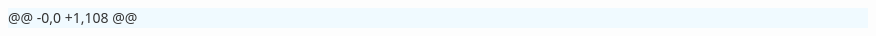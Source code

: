 @@ -0,0 +1,108 @@
<!DOCTYPE html>
<html lang="en">
<head>
  <meta charset="UTF-8" />
  <meta name="viewport" content="width=device-width, initial-scale=1.0"/>
  <title>Abduljalil Ibrahim Khalil - Portfolio</title>
  <style>
    body {
      margin: 0;
      font-family: 'Segoe UI', Tahoma, Geneva, Verdana, sans-serif;
      background-color: #f0faff;
      color: #333;
      scroll-behavior: smooth;
    }

    header {
      background-color: #0077cc;
      color: white;
      padding: 2rem 1rem;
      text-align: center;
    }

    nav a {
      color: white;
      margin: 0 1rem;
      text-decoration: none;
    }

    nav a:hover {
      text-decoration: underline;
    }

    section {
      padding: 3rem 2rem;
      max-width: 900px;
      margin: auto;
    }

    .hero {
      text-align: center;
      background-color: #e6f3ff;
      border-radius: 8px;
    }

    .about {
      background-color: #dff2ff;
      border-radius: 8px;
      padding: 2rem;
    }

    .about p {
      font-size: 1.1rem;
      line-height: 1.6;
    }
